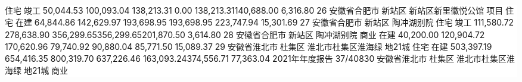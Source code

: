 住宅
竣工
50,044.53
100,093.04
138,213.31
0.00
138,213.31140,688.00
6,316.80
26
安徽省合肥市
新站区
新站区新里徽悦公馆
项目
住宅
在建
64,844.86
142,629.97
193,698.95
193,698.95
223,747.94
15,301.69
27
安徽省合肥市
新站区
陶冲湖别院
住宅
竣工
111,580.72
278,638.90
356,299.65356,299.65201,870.50
3,614.80
28
安徽省合肥市
新站区
陶冲湖别院
商业
在建
40,200.00
120,904.72
170,620.96
79,740.92
90,880.04
85,771.50
15,089.37
29
安徽省淮北市
杜集区
淮北市杜集区淮海绿
地21城
住宅
在建
503,397.19
654,416.35
800,319.70
637,226.46
163,093.24374,556.71
77,363.04
2021年年度报告
37/40830
安徽省淮北市
杜集区
淮北市杜集区淮海绿
地21城
商业